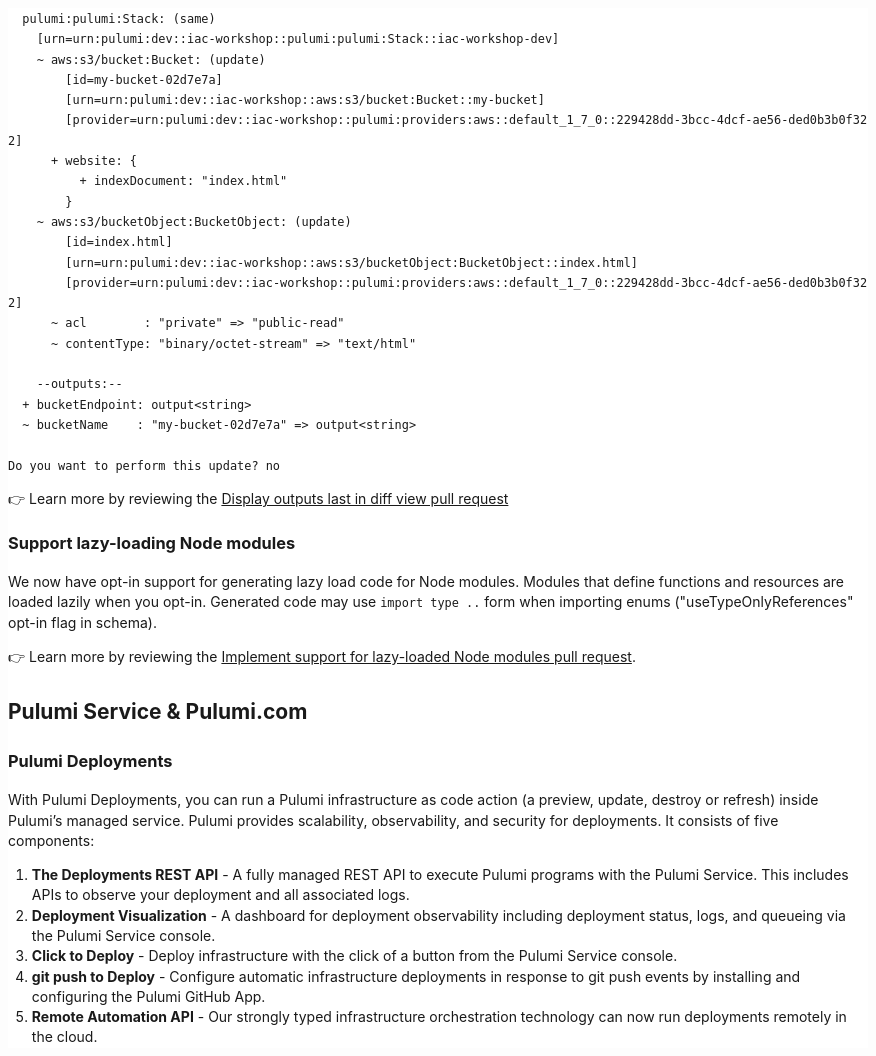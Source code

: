 ```console
  pulumi:pulumi:Stack: (same)
    [urn=urn:pulumi:dev::iac-workshop::pulumi:pulumi:Stack::iac-workshop-dev]
    ~ aws:s3/bucket:Bucket: (update)
        [id=my-bucket-02d7e7a]
        [urn=urn:pulumi:dev::iac-workshop::aws:s3/bucket:Bucket::my-bucket]
        [provider=urn:pulumi:dev::iac-workshop::pulumi:providers:aws::default_1_7_0::229428dd-3bcc-4dcf-ae56-ded0b3b0f322]
      + website: {
          + indexDocument: "index.html"
        }
    ~ aws:s3/bucketObject:BucketObject: (update)
        [id=index.html]
        [urn=urn:pulumi:dev::iac-workshop::aws:s3/bucketObject:BucketObject::index.html]
        [provider=urn:pulumi:dev::iac-workshop::pulumi:providers:aws::default_1_7_0::229428dd-3bcc-4dcf-ae56-ded0b3b0f322]
      ~ acl        : "private" => "public-read"
      ~ contentType: "binary/octet-stream" => "text/html"

    --outputs:--
  + bucketEndpoint: output<string>
  ~ bucketName    : "my-bucket-02d7e7a" => output<string>

Do you want to perform this update? no
```

👉 Learn more by reviewing the [Display outputs last in diff view pull request](https://github.com/pulumi/pulumi/pull/10535)

### Support lazy-loading Node modules

We now have opt-in support for generating lazy load code for Node modules. Modules that define functions and resources are loaded lazily when you opt-in. Generated code may use `import type ..` form when importing enums ("useTypeOnlyReferences" opt-in flag in schema).

👉 Learn more by reviewing the [Implement support for lazy-loaded Node modules pull request](https://github.com/pulumi/pulumi/pull/10538).

## Pulumi Service & Pulumi.com

### Pulumi Deployments

With Pulumi Deployments, you can run a Pulumi infrastructure as code action (a preview, update, destroy or refresh) inside Pulumi’s managed service. Pulumi provides scalability, observability, and security for deployments. It consists of five components:

1. **The Deployments REST API** - A fully managed REST API to execute Pulumi programs with the Pulumi Service. This includes APIs to observe your deployment and all associated logs.
2. **Deployment Visualization** - A dashboard for deployment observability including deployment status, logs, and queueing via the Pulumi Service console.
3. **Click to Deploy** - Deploy infrastructure with the click of a button from the Pulumi Service console.
4. **git push to Deploy** - Configure automatic infrastructure deployments in response to git push events by installing and configuring the Pulumi GitHub App.
5. **Remote Automation API** - Our strongly typed infrastructure orchestration technology can now run deployments remotely in the cloud.

